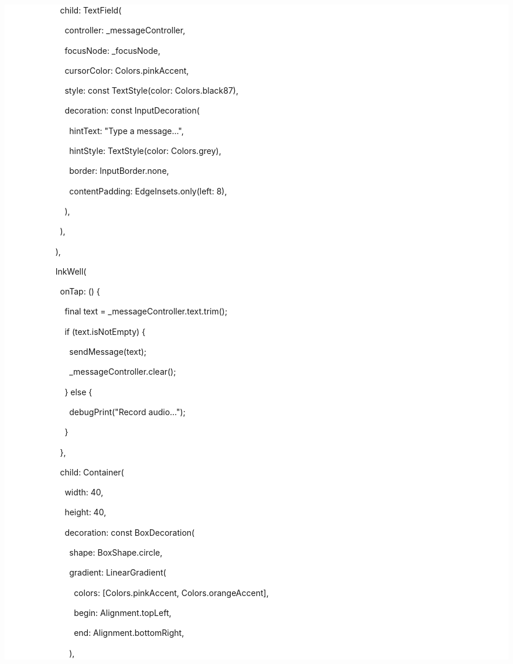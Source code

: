                         child: TextField(

                          controller: _messageController,

                          focusNode: _focusNode,

                          cursorColor: Colors.pinkAccent,

                          style: const TextStyle(color: Colors.black87),

                          decoration: const InputDecoration(

                            hintText: "Type a message...",

                            hintStyle: TextStyle(color: Colors.grey),

                            border: InputBorder.none,

                            contentPadding: EdgeInsets.only(left: 8),

                          ),

                        ),

                      ),

                      InkWell(

                        onTap: () {

                          final text = _messageController.text.trim();

                          if (text.isNotEmpty) {

                            sendMessage(text);

                            _messageController.clear();

                          } else {

                            debugPrint("Record audio...");

                          }

                        },

                        child: Container(

                          width: 40,

                          height: 40,

                          decoration: const BoxDecoration(

                            shape: BoxShape.circle,

                            gradient: LinearGradient(

                              colors: [Colors.pinkAccent, Colors.orangeAccent],

                              begin: Alignment.topLeft,

                              end: Alignment.bottomRight,

                            ),
